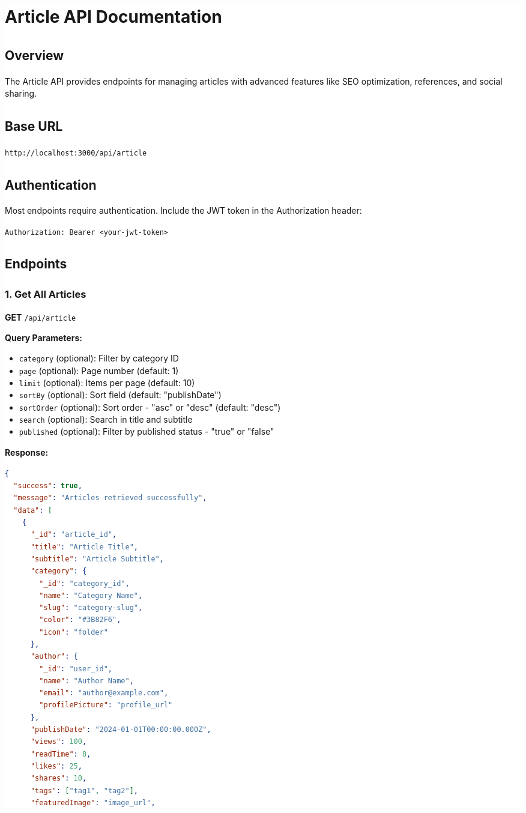 # Article API Documentation

## Overview
The Article API provides endpoints for managing articles with advanced features like SEO optimization, references, and social sharing.

## Base URL
```
http://localhost:3000/api/article
```

## Authentication
Most endpoints require authentication. Include the JWT token in the Authorization header:
```
Authorization: Bearer <your-jwt-token>
```

## Endpoints

### 1. Get All Articles
**GET** `/api/article`

**Query Parameters:**
- `category` (optional): Filter by category ID
- `page` (optional): Page number (default: 1)
- `limit` (optional): Items per page (default: 10)
- `sortBy` (optional): Sort field (default: "publishDate")
- `sortOrder` (optional): Sort order - "asc" or "desc" (default: "desc")
- `search` (optional): Search in title and subtitle
- `published` (optional): Filter by published status - "true" or "false"

**Response:**
```json
{
  "success": true,
  "message": "Articles retrieved successfully",
  "data": [
    {
      "_id": "article_id",
      "title": "Article Title",
      "subtitle": "Article Subtitle",
      "category": {
        "_id": "category_id",
        "name": "Category Name",
        "slug": "category-slug",
        "color": "#3B82F6",
        "icon": "folder"
      },
      "author": {
        "_id": "user_id",
        "name": "Author Name",
        "email": "author@example.com",
        "profilePicture": "profile_url"
      },
      "publishDate": "2024-01-01T00:00:00.000Z",
      "views": 100,
      "readTime": 8,
      "likes": 25,
      "shares": 10,
      "tags": ["tag1", "tag2"],
      "featuredImage": "image_url",
```